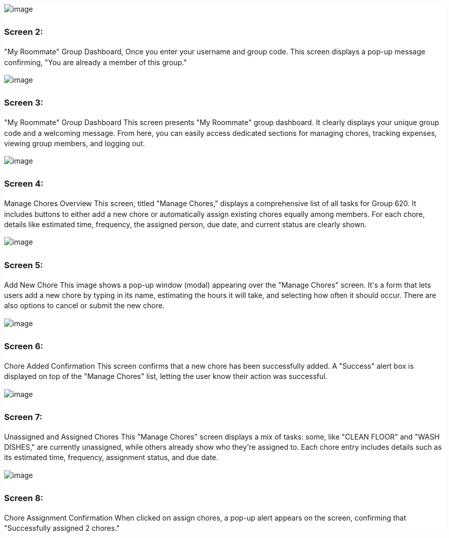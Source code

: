 <img width="196" alt="image" src="https://github.com/user-attachments/assets/1bba02a3-2e50-406b-bcb9-272f29bc0c28" />


### Screen 2:
"My Roommate" Group Dashboard, Once you enter your username and group code. This screen displays a pop-up message confirming, "You are already a member of this group."

<img width="196" alt="image" src="https://github.com/user-attachments/assets/bb4a2d88-f786-4ef4-b943-b71d6ef3e8f6" />

### Screen 3:
"My Roommate" Group Dashboard This screen presents "My Roommate" group dashboard. It clearly displays your unique group code and a welcoming message. From here, you can easily access dedicated sections for managing chores, tracking expenses, viewing group members, and logging out.

<img width="213" alt="image" src="https://github.com/user-attachments/assets/9ba2f1aa-a9a6-4e7f-8526-9e35e7c1b0db" />


### Screen 4:
Manage Chores Overview This screen, titled "Manage Chores," displays a comprehensive list of all tasks for Group 620. It includes buttons to either add a new chore or automatically assign existing chores equally among members. For each chore, details like estimated time, frequency, the assigned person, due date, and current status are clearly shown.

<img width="200" alt="image" src="https://github.com/user-attachments/assets/6331f44e-78ab-41e9-af2c-8a7590a59bd8" />

### Screen 5:
Add New Chore This image shows a pop-up window (modal) appearing over the "Manage Chores" screen. It's a form that lets users add a new chore by typing in its name, estimating the hours it will take, and selecting how often it should occur. There are also options to cancel or submit the new chore.

<img width="203" alt="image" src="https://github.com/user-attachments/assets/02815573-ab01-41ec-b179-2d1388ed40cc" />

### Screen 6:

Chore Added Confirmation This screen confirms that a new chore has been successfully added. A "Success" alert box is displayed on top of the "Manage Chores" list, letting the user know their action was successful.

<img width="205" alt="image" src="https://github.com/user-attachments/assets/ee3488d7-f08b-4651-bc43-691860ef7544" />

### Screen 7:

Unassigned and Assigned Chores This "Manage Chores" screen displays a mix of tasks: some, like "CLEAN FLOOR" and "WASH DISHES," are currently unassigned, while others already show who they're assigned to. Each chore entry includes details such as its estimated time, frequency, assignment status, and due date.

<img width="217" alt="image" src="https://github.com/user-attachments/assets/afb5b6bd-b0bd-4856-ae80-7748cbf7a0da" />

### Screen 8:
Chore Assignment Confirmation When clicked on assign chores, a pop-up alert appears on the screen, confirming that "Successfully assigned 2 chores."
